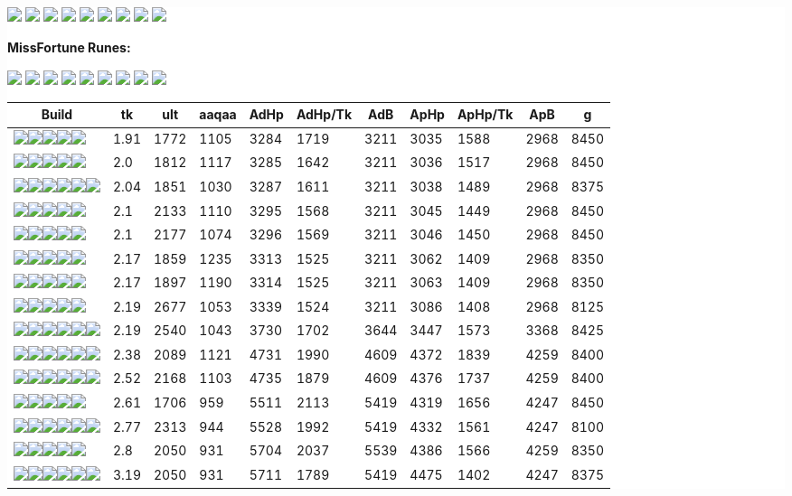 



![](/Styles/Precision/LethalTempo/LethalTempo.png)
![](/Styles/Precision/Triumph.png)
![](/Styles/Precision/LegendBloodline/LegendBloodline.png)
![](/Styles/Precision/CutDown/CutDown.png)
![](/Styles/Sorcery/AbsoluteFocus/AbsoluteFocus.png)
![](/Styles/Sorcery/GatheringStorm/GatheringStorm.png)
![](/StatMods/StatModsAttackSpeedIcon.png)
![](/StatMods/StatModsAdaptiveForceIcon.png)
![](/StatMods/StatModsArmorIcon.png)



**MissFortune Runes:**


![](/Styles/Precision/PressTheAttack/PressTheAttack.png)
![](/Styles/Precision/Overheal.png)
![](/Styles/Precision/LegendAlacrity/LegendAlacrity.png)
![](/Styles/Precision/CutDown/CutDown.png)
![](/Styles/Sorcery/AbsoluteFocus/AbsoluteFocus.png)
![](/Styles/Sorcery/GatheringStorm/GatheringStorm.png)
![](/StatMods/StatModsAdaptiveForceIcon.png)
![](/StatMods/StatModsAdaptiveForceIcon.png)
![](/StatMods/StatModsArmorIcon.png)





 Build |tk|ult|aaqaa|AdHp|AdHp/Tk|AdB|ApHp|ApHp/Tk|ApB|g
-|-|-|-|-|-|-|-|-|-|-
![](/item/6672.png)![](/item/3087.png)![](/item/1053.png)![](/item/1055.png)![](/item/3006.png)|1.91|1772|1105|3284|1719|3211|3035|1588|2968|8450
![](/item/6672.png)![](/item/3095.png)![](/item/1053.png)![](/item/1055.png)![](/item/3006.png)|2.0|1812|1117|3285|1642|3211|3036|1517|2968|8450
![](/item/6672.png)![](/item/3046.png)![](/item/1053.png)![](/item/1055.png)![](/item/1037.png)![](/item/1036.png)|2.04|1851|1030|3287|1611|3211|3038|1489|2968|8375
![](/item/6672.png)![](/item/6676.png)![](/item/1053.png)![](/item/1055.png)![](/item/3006.png)|2.1|2133|1110|3295|1568|3211|3045|1449|2968|8450
![](/item/3087.png)![](/item/6676.png)![](/item/1053.png)![](/item/1055.png)![](/item/3006.png)|2.1|2177|1074|3296|1569|3211|3046|1450|2968|8450
![](/item/6672.png)![](/item/3153.png)![](/item/1001.png)![](/item/1055.png)![](/item/1038.png)|2.17|1859|1235|3313|1525|3211|3062|1409|2968|8350
![](/item/3087.png)![](/item/3153.png)![](/item/1001.png)![](/item/1055.png)![](/item/1038.png)|2.17|1897|1190|3314|1525|3211|3063|1409|2968|8350
![](/item/3074.png)![](/item/6691.png)![](/item/1001.png)![](/item/1055.png)![](/item/1037.png)|2.19|2677|1053|3339|1524|3211|3086|1408|2968|8125
![](/item/6609.png)![](/item/6691.png)![](/item/1001.png)![](/item/1053.png)![](/item/1055.png)![](/item/1037.png)|2.19|2540|1043|3730|1702|3644|3447|1573|3368|8425
![](/item/6672.png)![](/item/6673.png)![](/item/1001.png)![](/item/1055.png)![](/item/1038.png)![](/item/1036.png)|2.38|2089|1121|4731|1990|4609|4372|1839|4259|8400
![](/item/6673.png)![](/item/3095.png)![](/item/1001.png)![](/item/1055.png)![](/item/1038.png)![](/item/1036.png)|2.52|2168|1103|4735|1879|4609|4376|1737|4259|8400
![](/item/6672.png)![](/item/3026.png)![](/item/1053.png)![](/item/1055.png)![](/item/3006.png)|2.61|1706|959|5511|2113|5419|4319|1656|4247|8450
![](/item/3026.png)![](/item/6691.png)![](/item/1001.png)![](/item/1053.png)![](/item/1055.png)![](/item/1036.png)|2.77|2313|944|5528|1992|5419|4332|1561|4247|8100
![](/item/6673.png)![](/item/6333.png)![](/item/1001.png)![](/item/1055.png)![](/item/1038.png)|2.8|2050|931|5704|2037|5539|4386|1566|4259|8350
![](/item/3026.png)![](/item/3072.png)![](/item/1001.png)![](/item/1055.png)![](/item/1037.png)![](/item/1036.png)|3.19|2050|931|5711|1789|5419|4475|1402|4247|8375